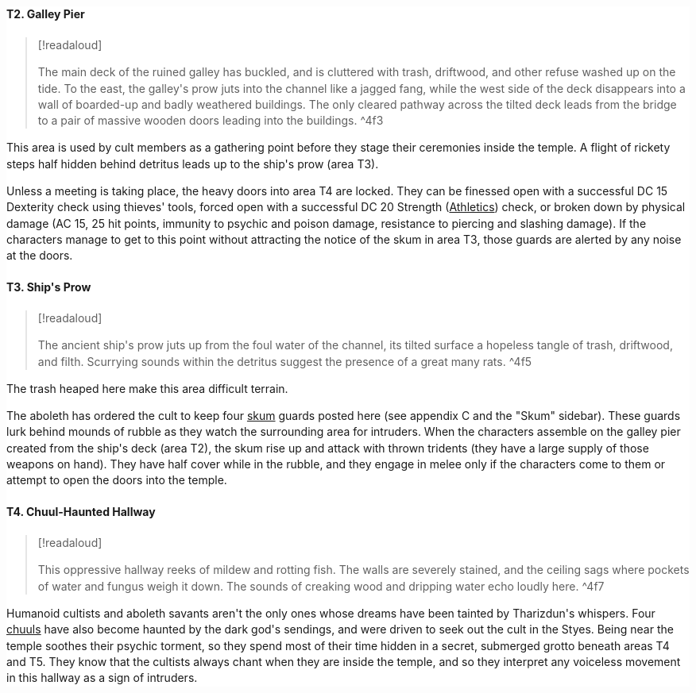 #### T2. Galley Pier

> [!readaloud] 
> 
> The main deck of the ruined galley has buckled, and is cluttered with trash, driftwood, and other refuse washed up on the tide. To the east, the galley's prow juts into the channel like a jagged fang, while the west side of the deck disappears into a wall of boarded-up and badly weathered buildings. The only cleared pathway across the tilted deck leads from the bridge to a pair of massive wooden doors leading into the buildings.
^4f3

This area is used by cult members as a gathering point before they stage their ceremonies inside the temple. A flight of rickety steps half hidden behind detritus leads up to the ship's prow (area T3).

Unless a meeting is taking place, the heavy doors into area T4 are locked. They can be finessed open with a successful DC 15 Dexterity check using thieves' tools, forced open with a successful DC 20 Strength ([Athletics](2-Mechanics/CLI/rules/skills.md#Athletics)) check, or broken down by physical damage (AC 15, 25 hit points, immunity to psychic and poison damage, resistance to piercing and slashing damage). If the characters manage to get to this point without attracting the notice of the skum in area T3, those guards are alerted by any noise at the doors.

#### T3. Ship's Prow

> [!readaloud] 
> 
> The ancient ship's prow juts up from the foul water of the channel, its tilted surface a hopeless tangle of trash, driftwood, and filth. Scurrying sounds within the detritus suggest the presence of a great many rats.
^4f5

The trash heaped here make this area difficult terrain.

The aboleth has ordered the cult to keep four [skum](2-Mechanics/CLI/bestiary/aberration/skum-gos.md) guards posted here (see appendix C and the "Skum" sidebar). These guards lurk behind mounds of rubble as they watch the surrounding area for intruders. When the characters assemble on the galley pier created from the ship's deck (area T2), the skum rise up and attack with thrown tridents (they have a large supply of those weapons on hand). They have half cover while in the rubble, and they engage in melee only if the characters come to them or attempt to open the doors into the temple.

#### T4. Chuul-Haunted Hallway

> [!readaloud] 
> 
> This oppressive hallway reeks of mildew and rotting fish. The walls are severely stained, and the ceiling sags where pockets of water and fungus weigh it down. The sounds of creaking wood and dripping water echo loudly here.
^4f7

Humanoid cultists and aboleth savants aren't the only ones whose dreams have been tainted by Tharizdun's whispers. Four [chuuls](2-Mechanics/CLI/bestiary/aberration/chuul-xmm.md) have also become haunted by the dark god's sendings, and were driven to seek out the cult in the Styes. Being near the temple soothes their psychic torment, so they spend most of their time hidden in a secret, submerged grotto beneath areas T4 and T5. They know that the cultists always chant when they are inside the temple, and so they interpret any voiceless movement in this hallway as a sign of intruders.
